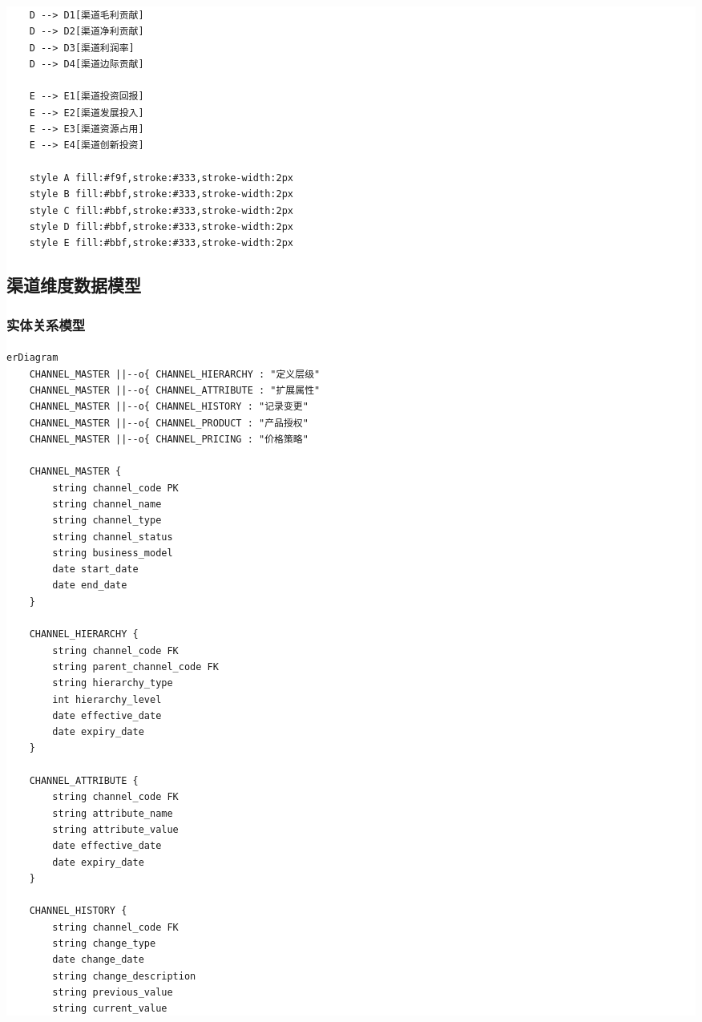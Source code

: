 ```mermaid
    D --> D1[渠道毛利贡献]
    D --> D2[渠道净利贡献]
    D --> D3[渠道利润率]
    D --> D4[渠道边际贡献]
    
    E --> E1[渠道投资回报]
    E --> E2[渠道发展投入]
    E --> E3[渠道资源占用]
    E --> E4[渠道创新投资]
    
    style A fill:#f9f,stroke:#333,stroke-width:2px
    style B fill:#bbf,stroke:#333,stroke-width:2px
    style C fill:#bbf,stroke:#333,stroke-width:2px
    style D fill:#bbf,stroke:#333,stroke-width:2px
    style E fill:#bbf,stroke:#333,stroke-width:2px
```

## 渠道维度数据模型

### 实体关系模型

```mermaid
erDiagram
    CHANNEL_MASTER ||--o{ CHANNEL_HIERARCHY : "定义层级"
    CHANNEL_MASTER ||--o{ CHANNEL_ATTRIBUTE : "扩展属性"
    CHANNEL_MASTER ||--o{ CHANNEL_HISTORY : "记录变更"
    CHANNEL_MASTER ||--o{ CHANNEL_PRODUCT : "产品授权"
    CHANNEL_MASTER ||--o{ CHANNEL_PRICING : "价格策略"
    
    CHANNEL_MASTER {
        string channel_code PK
        string channel_name
        string channel_type
        string channel_status
        string business_model
        date start_date
        date end_date
    }
    
    CHANNEL_HIERARCHY {
        string channel_code FK
        string parent_channel_code FK
        string hierarchy_type
        int hierarchy_level
        date effective_date
        date expiry_date
    }
    
    CHANNEL_ATTRIBUTE {
        string channel_code FK
        string attribute_name
        string attribute_value
        date effective_date
        date expiry_date
    }
    
    CHANNEL_HISTORY {
        string channel_code FK
        string change_type
        date change_date
        string change_description
        string previous_value
        string current_value
```
